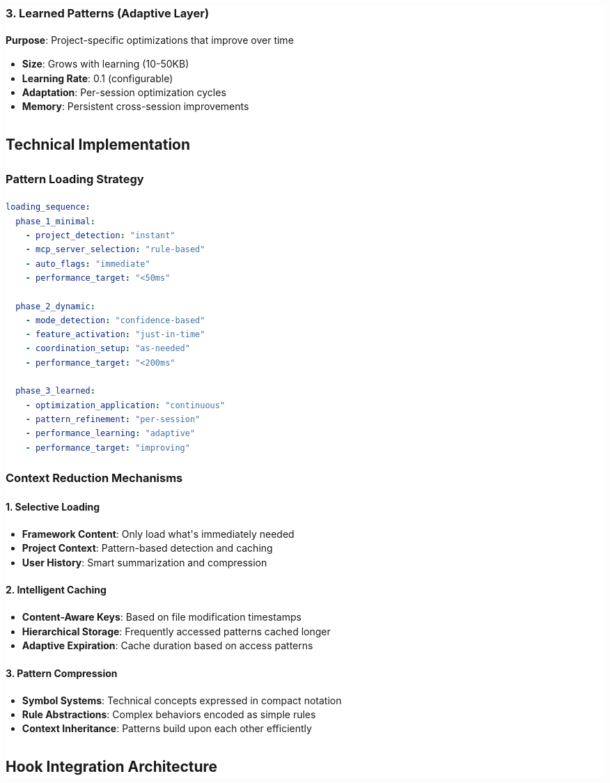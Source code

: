 ### 3. Learned Patterns (Adaptive Layer)
**Purpose**: Project-specific optimizations that improve over time
- **Size**: Grows with learning (10-50KB)
- **Learning Rate**: 0.1 (configurable)
- **Adaptation**: Per-session optimization cycles
- **Memory**: Persistent cross-session improvements

## Technical Implementation

### Pattern Loading Strategy

```yaml
loading_sequence:
  phase_1_minimal:
    - project_detection: "instant"
    - mcp_server_selection: "rule-based"
    - auto_flags: "immediate"
    - performance_target: "<50ms"
    
  phase_2_dynamic:
    - mode_detection: "confidence-based"
    - feature_activation: "just-in-time"
    - coordination_setup: "as-needed"
    - performance_target: "<200ms"
    
  phase_3_learned:
    - optimization_application: "continuous"
    - pattern_refinement: "per-session"
    - performance_learning: "adaptive"
    - performance_target: "improving"
```

### Context Reduction Mechanisms

#### 1. Selective Loading
- **Framework Content**: Only load what's immediately needed
- **Project Context**: Pattern-based detection and caching
- **User History**: Smart summarization and compression

#### 2. Intelligent Caching
- **Content-Aware Keys**: Based on file modification timestamps
- **Hierarchical Storage**: Frequently accessed patterns cached longer
- **Adaptive Expiration**: Cache duration based on access patterns

#### 3. Pattern Compression
- **Symbol Systems**: Technical concepts expressed in compact notation
- **Rule Abstractions**: Complex behaviors encoded as simple rules
- **Context Inheritance**: Patterns build upon each other efficiently

## Hook Integration Architecture
